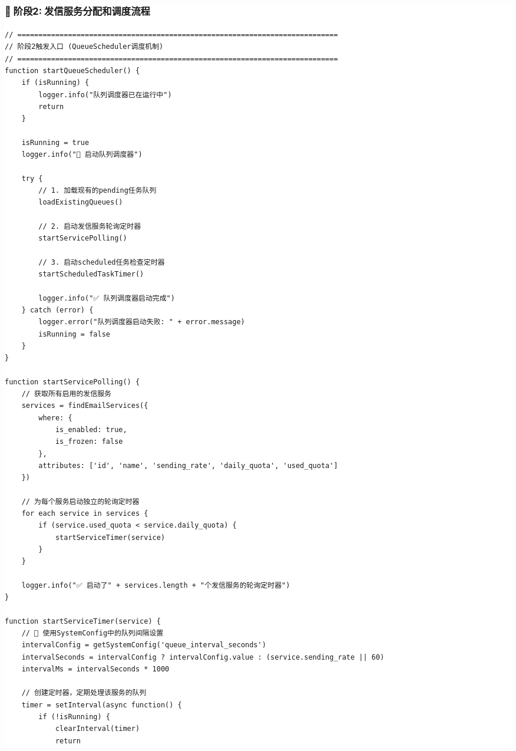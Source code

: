 ### 🎯 阶段2: 发信服务分配和调度流程

```pseudocode
// ============================================================================
// 阶段2触发入口 (QueueScheduler调度机制)
// ============================================================================
function startQueueScheduler() {
    if (isRunning) {
        logger.info("队列调度器已在运行中")
        return
    }
    
    isRunning = true
    logger.info("🚀 启动队列调度器")
    
    try {
        // 1. 加载现有的pending任务队列
        loadExistingQueues()
        
        // 2. 启动发信服务轮询定时器
        startServicePolling()
        
        // 3. 启动scheduled任务检查定时器
        startScheduledTaskTimer()
        
        logger.info("✅ 队列调度器启动完成")
    } catch (error) {
        logger.error("队列调度器启动失败: " + error.message)
        isRunning = false
    }
}

function startServicePolling() {
    // 获取所有启用的发信服务
    services = findEmailServices({
        where: {
            is_enabled: true,
            is_frozen: false
        },
        attributes: ['id', 'name', 'sending_rate', 'daily_quota', 'used_quota']
    })
    
    // 为每个服务启动独立的轮询定时器
    for each service in services {
        if (service.used_quota < service.daily_quota) {
            startServiceTimer(service)
        }
    }
    
    logger.info("✅ 启动了" + services.length + "个发信服务的轮询定时器")
}

function startServiceTimer(service) {
    // 🔧 使用SystemConfig中的队列间隔设置
    intervalConfig = getSystemConfig('queue_interval_seconds')
    intervalSeconds = intervalConfig ? intervalConfig.value : (service.sending_rate || 60)
    intervalMs = intervalSeconds * 1000
    
    // 创建定时器，定期处理该服务的队列
    timer = setInterval(async function() {
        if (!isRunning) {
            clearInterval(timer)
            return
```